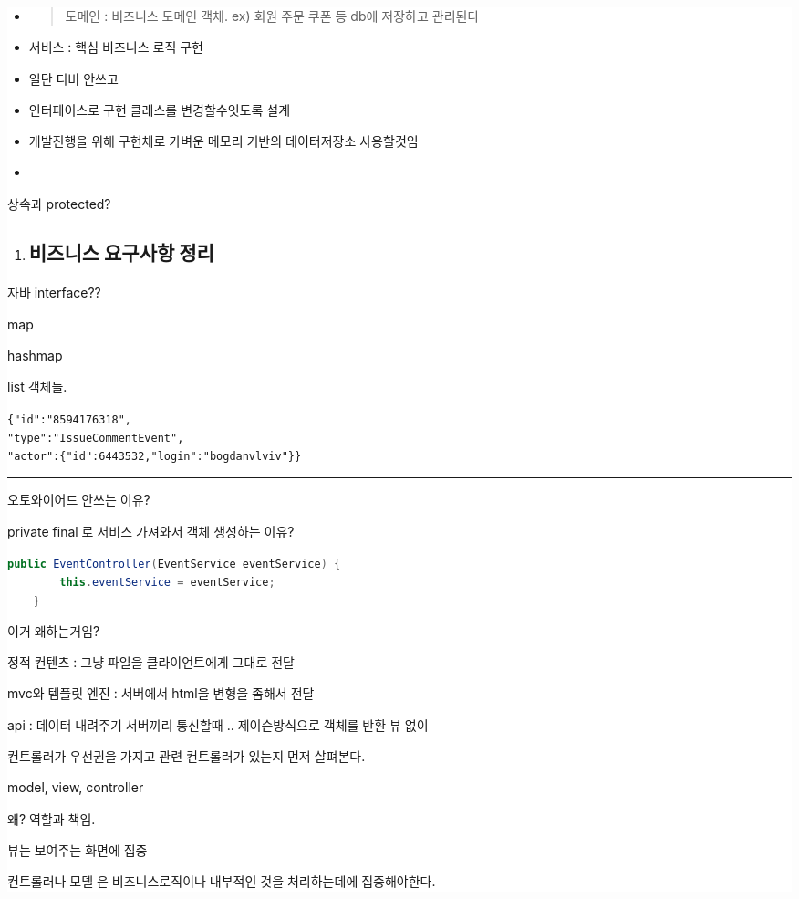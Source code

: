 - > 도메인 : 비즈니스 도메인 객체. ex) 회원 주문 쿠폰 등 db에 저장하고 관리된다

- 서비스 : 핵심 비즈니스 로직 구현

- 일단 디비 안쓰고

- 인터페이스로 구현 클래스를 변경할수잇도록 설계

- 개발진행을 위해 구현체로 가벼운 메모리 기반의 데이터저장소 사용할것임

- 

 상속과 protected?

1. 비즈니스 요구사항 정리
   - 



자바 interface??

map

hashmap

list 객체들.

```
{"id":"8594176318",
"type":"IssueCommentEvent",
"actor":{"id":6443532,"login":"bogdanvlviv"}}
```

---

오토와이어드 안쓰는 이유?

private final 로 서비스 가져와서 객체 생성하는 이유?

```java
public EventController(EventService eventService) {
        this.eventService = eventService;
    }
```

이거 왜하는거임?



정적 컨텐츠 : 그냥 파일을 클라이언트에게 그대로 전달

mvc와 템플릿 엔진 : 서버에서  html을 변형을 좀해서 전달 

api : 데이터 내려주기 서버끼리 통신할때 .. 제이슨방식으로 객체를 반환 뷰 없이



컨트롤러가 우선권을 가지고 관련 컨트롤러가 있는지 먼저 살펴본다.

model, view, controller

왜? 역할과 책임.

뷰는 보여주는 화면에 집중

컨트롤러나 모델 은 비즈니스로직이나 내부적인 것을 처리하는데에 집중해야한다.
